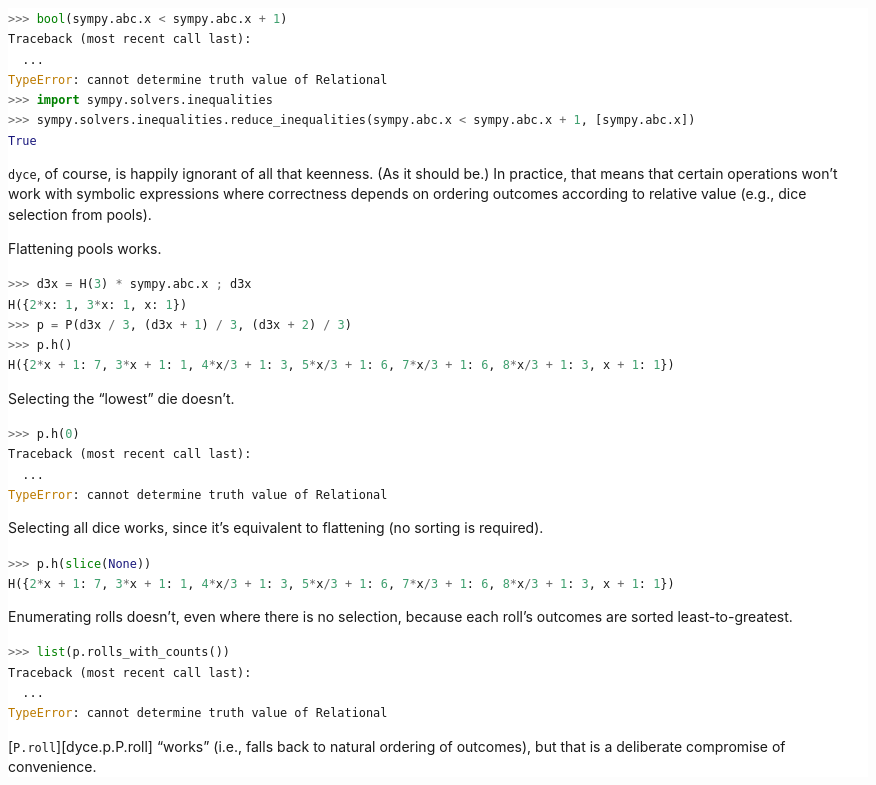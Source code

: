 ``` python
>>> bool(sympy.abc.x < sympy.abc.x + 1)
Traceback (most recent call last):
  ...
TypeError: cannot determine truth value of Relational
>>> import sympy.solvers.inequalities
>>> sympy.solvers.inequalities.reduce_inequalities(sympy.abc.x < sympy.abc.x + 1, [sympy.abc.x])
True

```

``dyce``, of course, is happily ignorant of all that keenness.
(As it should be.)
In practice, that means that certain operations won’t work with symbolic expressions where correctness depends on ordering outcomes according to relative value (e.g., dice selection from pools).

Flattening pools works.

``` python
>>> d3x = H(3) * sympy.abc.x ; d3x
H({2*x: 1, 3*x: 1, x: 1})
>>> p = P(d3x / 3, (d3x + 1) / 3, (d3x + 2) / 3)
>>> p.h()
H({2*x + 1: 7, 3*x + 1: 1, 4*x/3 + 1: 3, 5*x/3 + 1: 6, 7*x/3 + 1: 6, 8*x/3 + 1: 3, x + 1: 1})

```

Selecting the “lowest” die doesn’t.

``` python
>>> p.h(0)
Traceback (most recent call last):
  ...
TypeError: cannot determine truth value of Relational

```

Selecting all dice works, since it’s equivalent to flattening (no sorting is required).

``` python
>>> p.h(slice(None))
H({2*x + 1: 7, 3*x + 1: 1, 4*x/3 + 1: 3, 5*x/3 + 1: 6, 7*x/3 + 1: 6, 8*x/3 + 1: 3, x + 1: 1})

```

Enumerating rolls doesn’t, even where there is no selection, because each roll’s outcomes are sorted least-to-greatest.

``` python
>>> list(p.rolls_with_counts())
Traceback (most recent call last):
  ...
TypeError: cannot determine truth value of Relational

```

[``P.roll``][dyce.p.P.roll] “works” (i.e., falls back to natural ordering of outcomes), but that is a deliberate compromise of convenience.
